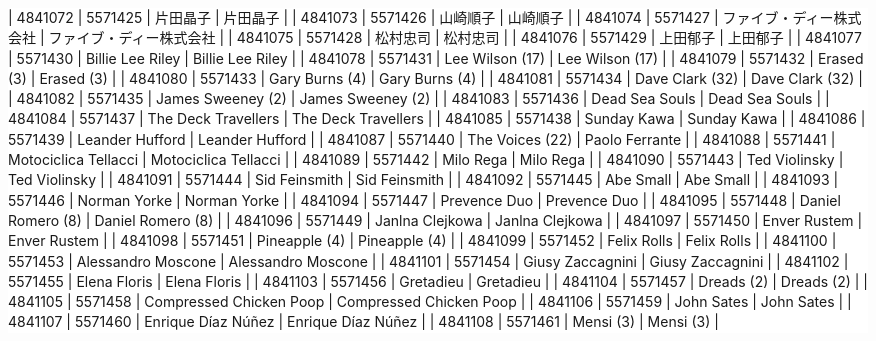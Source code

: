 | 4841072 | 5571425 | 片田晶子 | 片田晶子 |
| 4841073 | 5571426 | 山崎順子 | 山崎順子 |
| 4841074 | 5571427 | ファイブ・ディー株式会社 | ファイブ・ディー株式会社 |
| 4841075 | 5571428 | 松村忠司 | 松村忠司 |
| 4841076 | 5571429 | 上田郁子 | 上田郁子 |
| 4841077 | 5571430 | Billie Lee Riley | Billie Lee Riley |
| 4841078 | 5571431 | Lee Wilson (17) | Lee Wilson (17) |
| 4841079 | 5571432 | Erased (3) | Erased (3) |
| 4841080 | 5571433 | Gary Burns (4) | Gary Burns (4) |
| 4841081 | 5571434 | Dave Clark (32) | Dave Clark (32) |
| 4841082 | 5571435 | James Sweeney (2) | James Sweeney (2) |
| 4841083 | 5571436 | Dead Sea Souls | Dead Sea Souls |
| 4841084 | 5571437 | The Deck Travellers | The Deck Travellers |
| 4841085 | 5571438 | Sunday Kawa | Sunday Kawa |
| 4841086 | 5571439 | Leander Hufford | Leander Hufford |
| 4841087 | 5571440 | The Voices (22) | Paolo Ferrante |
| 4841088 | 5571441 | Motociclica Tellacci | Motociclica Tellacci |
| 4841089 | 5571442 | Milo Rega | Milo Rega |
| 4841090 | 5571443 | Ted Violinsky | Ted Violinsky |
| 4841091 | 5571444 | Sid Feinsmith | Sid Feinsmith |
| 4841092 | 5571445 | Abe Small | Abe Small |
| 4841093 | 5571446 | Norman Yorke | Norman Yorke |
| 4841094 | 5571447 | Prevence Duo | Prevence Duo |
| 4841095 | 5571448 | Daniel Romero (8) | Daniel Romero (8) |
| 4841096 | 5571449 | Janlna Clejkowa | Janlna Clejkowa |
| 4841097 | 5571450 | Enver Rustem | Enver Rustem |
| 4841098 | 5571451 | Pineapple (4) | Pineapple (4) |
| 4841099 | 5571452 | Felix Rolls | Felix Rolls |
| 4841100 | 5571453 | Alessandro Moscone | Alessandro Moscone |
| 4841101 | 5571454 | Giusy Zaccagnini | Giusy Zaccagnini |
| 4841102 | 5571455 | Elena Floris | Elena Floris |
| 4841103 | 5571456 | Gretadieu | Gretadieu |
| 4841104 | 5571457 | Dreads (2) | Dreads (2) |
| 4841105 | 5571458 | Compressed Chicken Poop | Compressed Chicken Poop |
| 4841106 | 5571459 | John Sates | John Sates |
| 4841107 | 5571460 | Enrique Díaz Núñez | Enrique Díaz Núñez |
| 4841108 | 5571461 | Mensi (3) | Mensi (3) |